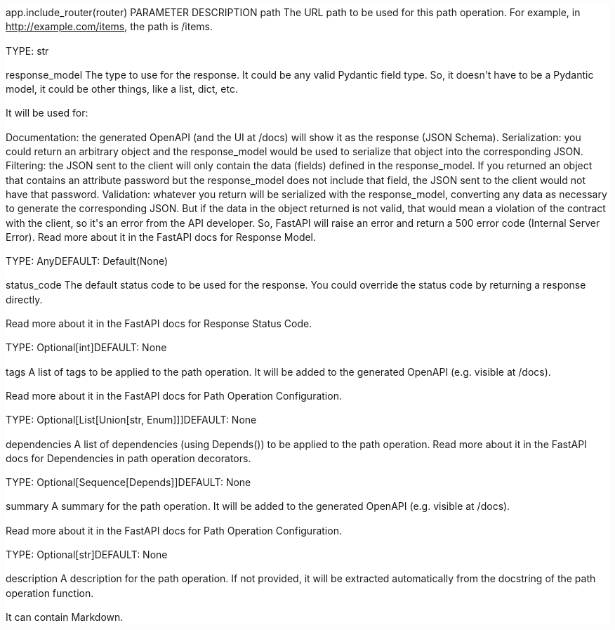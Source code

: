 app.include_router(router)
PARAMETER	DESCRIPTION
path	The URL path to be used for this path operation.
For example, in http://example.com/items, the path is /items.

TYPE: str

response_model	The type to use for the response.
It could be any valid Pydantic field type. So, it doesn't have to be a Pydantic model, it could be other things, like a list, dict, etc.

It will be used for:

Documentation: the generated OpenAPI (and the UI at /docs) will show it as the response (JSON Schema).
Serialization: you could return an arbitrary object and the response_model would be used to serialize that object into the corresponding JSON.
Filtering: the JSON sent to the client will only contain the data (fields) defined in the response_model. If you returned an object that contains an attribute password but the response_model does not include that field, the JSON sent to the client would not have that password.
Validation: whatever you return will be serialized with the response_model, converting any data as necessary to generate the corresponding JSON. But if the data in the object returned is not valid, that would mean a violation of the contract with the client, so it's an error from the API developer. So, FastAPI will raise an error and return a 500 error code (Internal Server Error).
Read more about it in the FastAPI docs for Response Model.

TYPE: AnyDEFAULT: Default(None)

status_code	The default status code to be used for the response.
You could override the status code by returning a response directly.

Read more about it in the FastAPI docs for Response Status Code.

TYPE: Optional[int]DEFAULT: None

tags	A list of tags to be applied to the path operation.
It will be added to the generated OpenAPI (e.g. visible at /docs).

Read more about it in the FastAPI docs for Path Operation Configuration.

TYPE: Optional[List[Union[str, Enum]]]DEFAULT: None

dependencies	A list of dependencies (using Depends()) to be applied to the path operation.
Read more about it in the FastAPI docs for Dependencies in path operation decorators.

TYPE: Optional[Sequence[Depends]]DEFAULT: None

summary	A summary for the path operation.
It will be added to the generated OpenAPI (e.g. visible at /docs).

Read more about it in the FastAPI docs for Path Operation Configuration.

TYPE: Optional[str]DEFAULT: None

description	A description for the path operation.
If not provided, it will be extracted automatically from the docstring of the path operation function.

It can contain Markdown.
